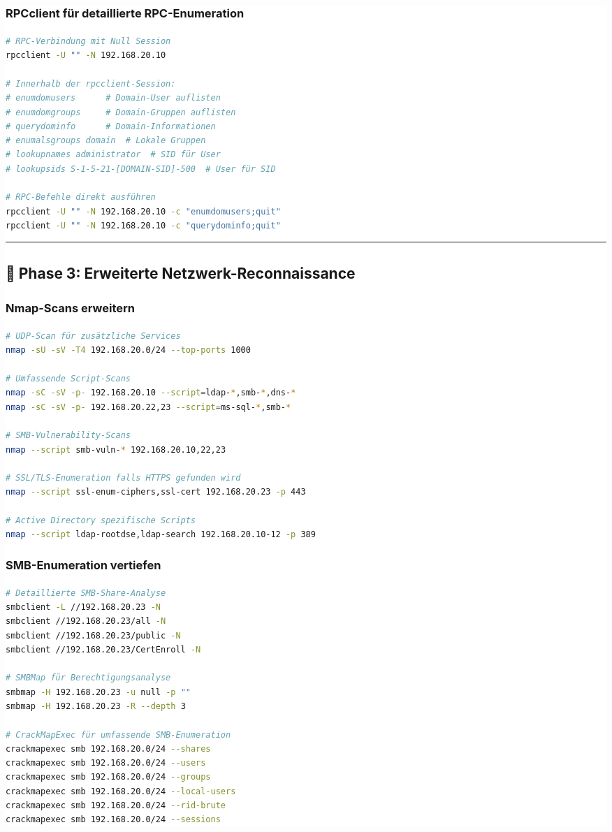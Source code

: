 ### RPCclient für detaillierte RPC-Enumeration

```bash
# RPC-Verbindung mit Null Session
rpcclient -U "" -N 192.168.20.10

# Innerhalb der rpcclient-Session:
# enumdomusers      # Domain-User auflisten
# enumdomgroups     # Domain-Gruppen auflisten  
# querydominfo      # Domain-Informationen
# enumalsgroups domain  # Lokale Gruppen
# lookupnames administrator  # SID für User
# lookupsids S-1-5-21-[DOMAIN-SID]-500  # User für SID

# RPC-Befehle direkt ausführen
rpcclient -U "" -N 192.168.20.10 -c "enumdomusers;quit"
rpcclient -U "" -N 192.168.20.10 -c "querydominfo;quit"
```

---

## 🔧 Phase 3: Erweiterte Netzwerk-Reconnaissance

### Nmap-Scans erweitern

```bash
# UDP-Scan für zusätzliche Services
nmap -sU -sV -T4 192.168.20.0/24 --top-ports 1000

# Umfassende Script-Scans
nmap -sC -sV -p- 192.168.20.10 --script=ldap-*,smb-*,dns-*
nmap -sC -sV -p- 192.168.20.22,23 --script=ms-sql-*,smb-*

# SMB-Vulnerability-Scans
nmap --script smb-vuln-* 192.168.20.10,22,23

# SSL/TLS-Enumeration falls HTTPS gefunden wird
nmap --script ssl-enum-ciphers,ssl-cert 192.168.20.23 -p 443

# Active Directory spezifische Scripts
nmap --script ldap-rootdse,ldap-search 192.168.20.10-12 -p 389
```

### SMB-Enumeration vertiefen

```bash
# Detaillierte SMB-Share-Analyse
smbclient -L //192.168.20.23 -N
smbclient //192.168.20.23/all -N
smbclient //192.168.20.23/public -N
smbclient //192.168.20.23/CertEnroll -N

# SMBMap für Berechtigungsanalyse  
smbmap -H 192.168.20.23 -u null -p ""
smbmap -H 192.168.20.23 -R --depth 3

# CrackMapExec für umfassende SMB-Enumeration
crackmapexec smb 192.168.20.0/24 --shares
crackmapexec smb 192.168.20.0/24 --users
crackmapexec smb 192.168.20.0/24 --groups  
crackmapexec smb 192.168.20.0/24 --local-users
crackmapexec smb 192.168.20.0/24 --rid-brute
crackmapexec smb 192.168.20.0/24 --sessions
```
